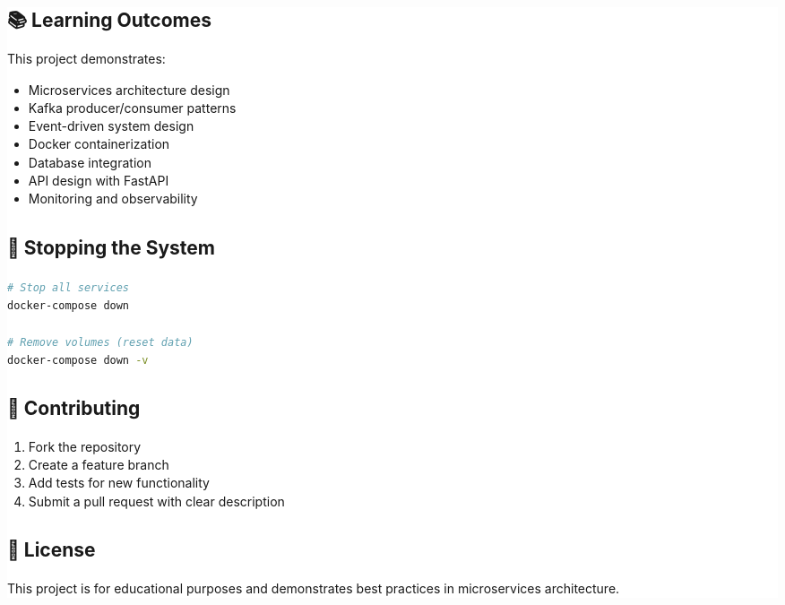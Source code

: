 ## 📚 Learning Outcomes

This project demonstrates:
- Microservices architecture design
- Kafka producer/consumer patterns
- Event-driven system design
- Docker containerization
- Database integration
- API design with FastAPI
- Monitoring and observability

## 🛑 Stopping the System

```bash
# Stop all services
docker-compose down

# Remove volumes (reset data)
docker-compose down -v
```

## 🤝 Contributing

1. Fork the repository
2. Create a feature branch
3. Add tests for new functionality
4. Submit a pull request with clear description

## 📜 License

This project is for educational purposes and demonstrates best practices in microservices architecture.
